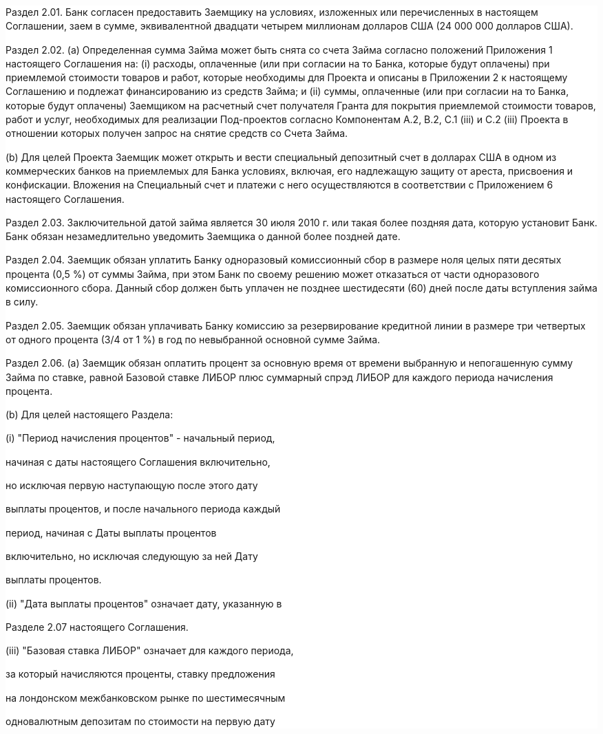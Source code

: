 Раздел 2.01. Банк согласен предоставить Заемщику на условиях, изложенных или перечисленных в настоящем Соглашении, заем в сумме, эквивалентной двадцати четырем миллионам долларов США (24 000 000 долларов США).

Раздел 2.02. (а) Определенная сумма Займа может быть снята со счета Займа согласно положений Приложения 1 настоящего Соглашения на: (i) расходы, оплаченные (или при согласии на то Банка, которые будут оплачены) при приемлемой стоимости товаров и работ, которые необходимы для Проекта и описаны в Приложении 2 к настоящему Соглашению и подлежат финансированию из средств Займа; и (ii) суммы, оплаченные (или при согласии на то Банка, которые будут оплачены) Заемщиком на расчетный счет получателя Гранта для покрытия приемлемой стоимости товаров, работ и услуг, необходимых для реализации Под-проектов согласно Компонентам А.2, В.2, C.1 (iii) и С.2 (iii) Проекта в отношении которых получен запрос на снятие средств со Счета Займа.

(b) Для целей Проекта Заемщик может открыть и вести специальный депозитный счет в долларах США в одном из коммерческих банков на приемлемых для Банка условиях, включая, его надлежащую защиту от ареста, присвоения и конфискации. Вложения на Специальный счет и платежи с него осуществляются в соответствии с Приложением 6 настоящего Соглашения.

Раздел 2.03. Заключительной датой займа является 30 июля 2010 г. или такая более поздняя дата, которую установит Банк. Банк обязан незамедлительно уведомить Заемщика о данной более поздней дате.

Раздел 2.04. Заемщик обязан уплатить Банку одноразовый комиссионный сбор в размере ноля целых пяти десятых процента (0,5 %) от суммы Займа, при этом Банк по своему решению может отказаться от части одноразового комиссионного сбора. Данный сбор должен быть уплачен не позднее шестидесяти (60) дней после даты вступления займа в силу.

Раздел 2.05. Заемщик обязан уплачивать Банку комиссию за резервирование кредитной линии в размере три четвертых от одного процента (3/4 от 1 %) в год по невыбранной основной сумме Займа.

Раздел 2.06. (а) Заемщик обязан оплатить процент за основную время от времени выбранную и непогашенную сумму Займа по ставке, равной Базовой ставке ЛИБОР плюс суммарный спрэд ЛИБОР для каждого периода начисления процента.

(b) Для целей настоящего Раздела:

(i) "Период начисления процентов" - начальный период,

начиная с даты настоящего Соглашения включительно,

но исключая первую наступающую после этого дату

выплаты процентов, и после начального периода каждый

период, начиная с Даты выплаты процентов

включительно, но исключая следующую за ней Дату

выплаты процентов.

(ii) "Дата выплаты процентов" означает дату, указанную в

Разделе 2.07 настоящего Соглашения.

(iii) "Базовая ставка ЛИБОР" означает для каждого периода,

за который начисляются проценты, ставку предложения

на лондонском межбанковском рынке по шестимесячным

одновалютным депозитам по стоимости на первую дату
